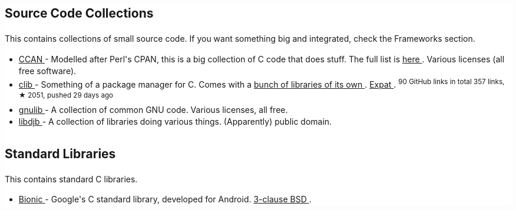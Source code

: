 <h2>
 Source Code Collections
</h2>
<p>
 This contains collections of small source code. If you want something big and integrated, check the Frameworks section.
</p>
<ul>
 <li>
  <a href="http://ccodearchive.net/">
   CCAN
  </a>
  - Modelled after Perl's CPAN, this is a big collection of C code that does stuff. The full list is
  <a href="http://ccodearchive.net/list.html">
   here
  </a>
  . Various licenses (all free software).
 </li>
 <li>
  <a href="https://github.com/clibs/clib">
   clib
  </a>
  - Something of a package manager for C. Comes with a
  <a href="https://github.com/clibs/clib/wiki/Packages">
   bunch of libraries of its own
  </a>
  .
  <a href="http://directory.fsf.org/wiki/License:Expat">
   Expat
  </a>
  .
  <sup>
   90 GitHub links in total 357 links, &#9733 2051, pushed 29 days ago
  </sup>
 </li>
 <li>
  <a href="https://www.gnu.org/software/gnulib/">
   gnulib
  </a>
  - A collection of common GNU code. Various licenses, all free.
 </li>
 <li>
  <a href="http://www.fefe.de/djb/">
   libdjb
  </a>
  - A collection of libraries doing various things. (Apparently) public domain.
 </li>
</ul>
<h2>
 Standard Libraries
</h2>
<p>
 This contains standard C libraries.
</p>
<ul>
 <li>
  <a href="https://github.com/android/platform_bionic">
   Bionic
  </a>
  - Google's C standard library, developed for Android.
  <a href="http://directory.fsf.org/wiki/License:BSD_3Clause">
   3-clause BSD
  </a>
  .